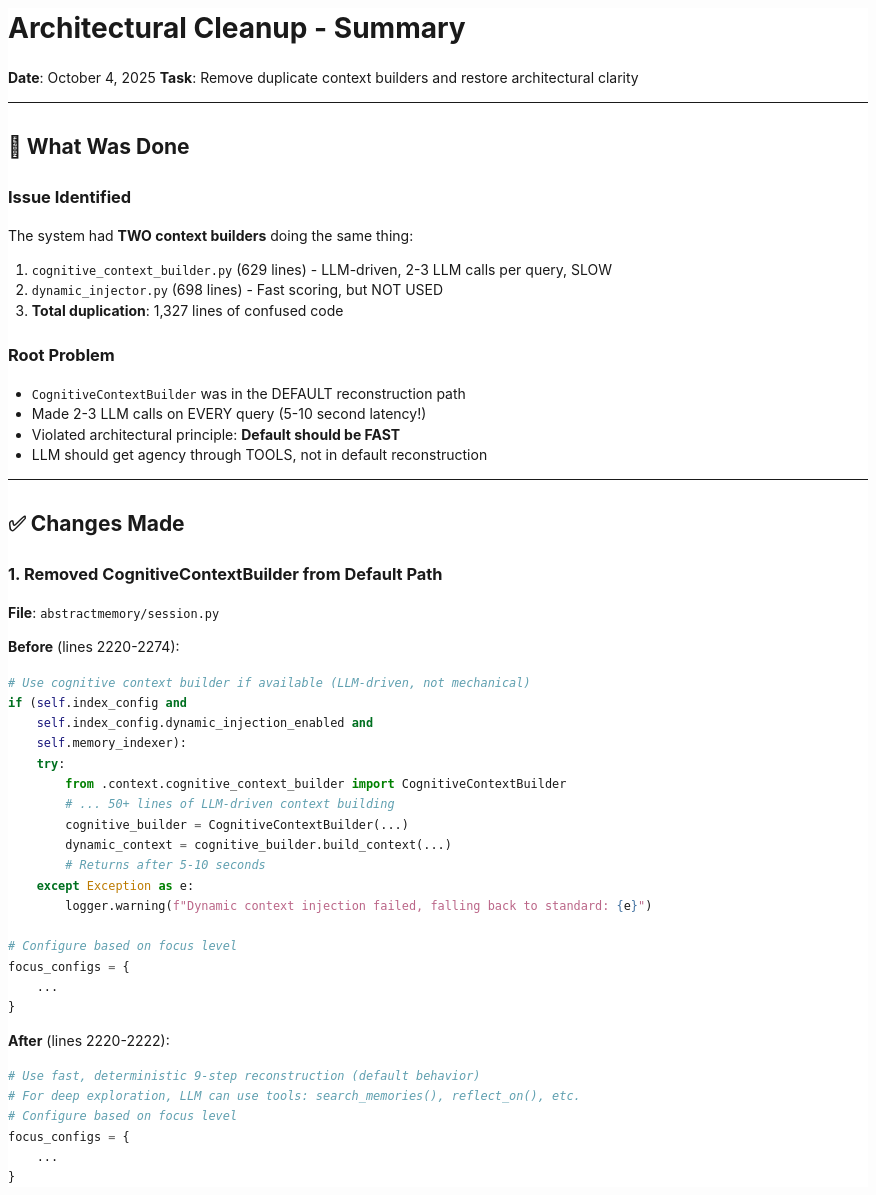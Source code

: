 # Architectural Cleanup - Summary

**Date**: October 4, 2025
**Task**: Remove duplicate context builders and restore architectural clarity

---

## 🎯 What Was Done

### Issue Identified
The system had **TWO context builders** doing the same thing:
1. `cognitive_context_builder.py` (629 lines) - LLM-driven, 2-3 LLM calls per query, SLOW
2. `dynamic_injector.py` (698 lines) - Fast scoring, but NOT USED
3. **Total duplication**: 1,327 lines of confused code

### Root Problem
- `CognitiveContextBuilder` was in the DEFAULT reconstruction path
- Made 2-3 LLM calls on EVERY query (5-10 second latency!)
- Violated architectural principle: **Default should be FAST**
- LLM should get agency through TOOLS, not in default reconstruction

---

## ✅ Changes Made

### 1. Removed CognitiveContextBuilder from Default Path
**File**: `abstractmemory/session.py`

**Before** (lines 2220-2274):
```python
# Use cognitive context builder if available (LLM-driven, not mechanical)
if (self.index_config and
    self.index_config.dynamic_injection_enabled and
    self.memory_indexer):
    try:
        from .context.cognitive_context_builder import CognitiveContextBuilder
        # ... 50+ lines of LLM-driven context building
        cognitive_builder = CognitiveContextBuilder(...)
        dynamic_context = cognitive_builder.build_context(...)
        # Returns after 5-10 seconds
    except Exception as e:
        logger.warning(f"Dynamic context injection failed, falling back to standard: {e}")

# Configure based on focus level
focus_configs = {
    ...
}
```

**After** (lines 2220-2222):
```python
# Use fast, deterministic 9-step reconstruction (default behavior)
# For deep exploration, LLM can use tools: search_memories(), reflect_on(), etc.
# Configure based on focus level
focus_configs = {
    ...
}
```

